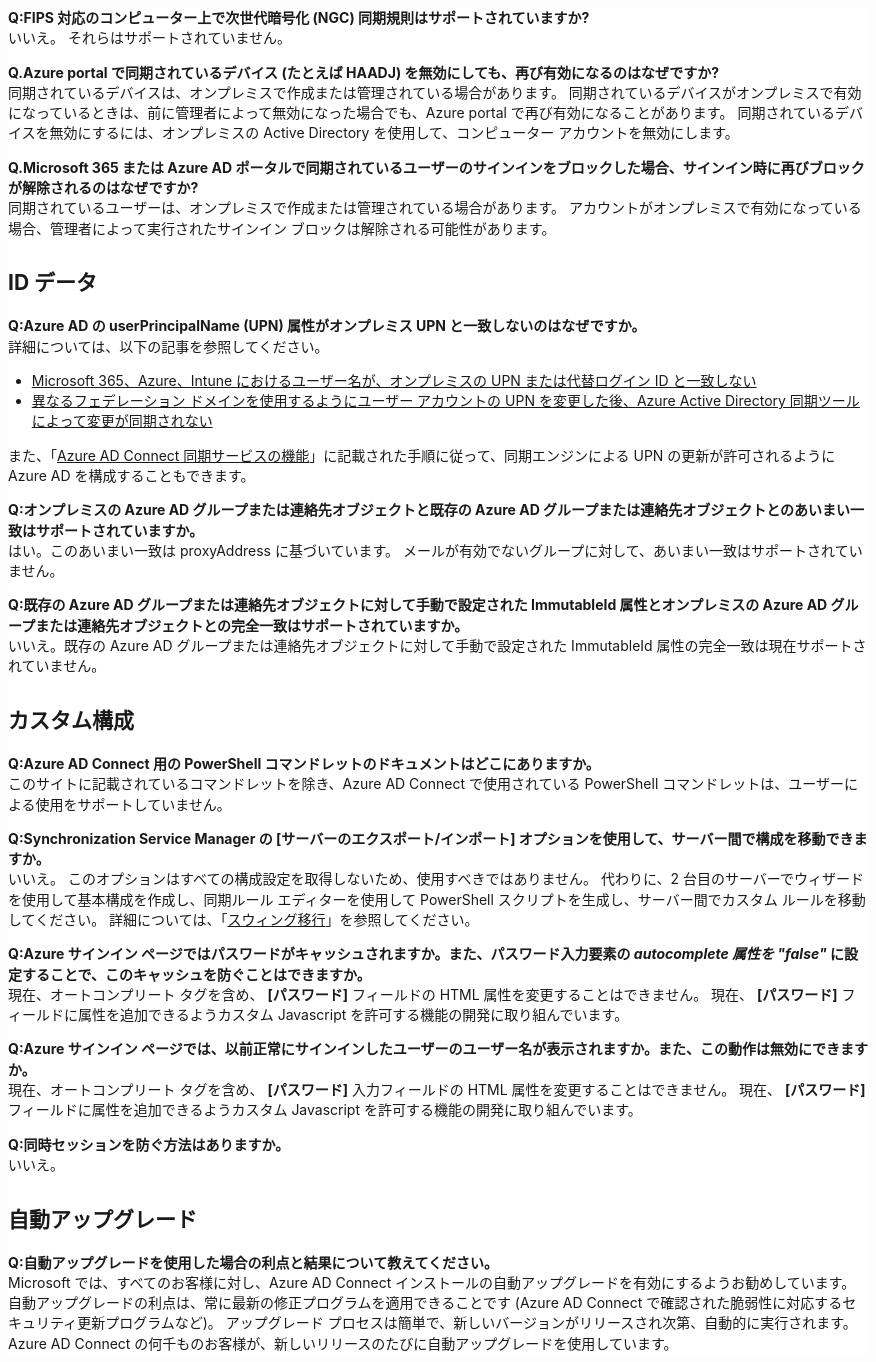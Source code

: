 **Q:FIPS 対応のコンピューター上で次世代暗号化 (NGC) 同期規則はサポートされていますか?**  
いいえ。  それらはサポートされていません。

**Q.Azure portal で同期されているデバイス (たとえば HAADJ) を無効にしても、再び有効になるのはなぜですか?**<br>
同期されているデバイスは、オンプレミスで作成または管理されている場合があります。 同期されているデバイスがオンプレミスで有効になっているときは、前に管理者によって無効になった場合でも、Azure portal で再び有効になることがあります。 同期されているデバイスを無効にするには、オンプレミスの Active Directory を使用して、コンピューター アカウントを無効にします。

**Q.Microsoft 365 または Azure AD ポータルで同期されているユーザーのサインインをブロックした場合、サインイン時に再びブロックが解除されるのはなぜですか?**<br>
同期されているユーザーは、オンプレミスで作成または管理されている場合があります。 アカウントがオンプレミスで有効になっている場合、管理者によって実行されたサインイン ブロックは解除される可能性があります。

## <a name="identity-data"></a>ID データ
**Q:Azure AD の userPrincipalName (UPN) 属性がオンプレミス UPN と一致しないのはなぜですか。**  
詳細については、以下の記事を参照してください。

* [Microsoft 365、Azure、Intune におけるユーザー名が、オンプレミスの UPN または代替ログイン ID と一致しない](https://support.microsoft.com/kb/2523192)
* [異なるフェデレーション ドメインを使用するようにユーザー アカウントの UPN を変更した後、Azure Active Directory 同期ツールによって変更が同期されない](https://support.microsoft.com/kb/2669550)

また、「[Azure AD Connect 同期サービスの機能](how-to-connect-syncservice-features.md)」に記載された手順に従って、同期エンジンによる UPN の更新が許可されるように Azure AD を構成することもできます。

**Q:オンプレミスの Azure AD グループまたは連絡先オブジェクトと既存の Azure AD グループまたは連絡先オブジェクトとのあいまい一致はサポートされていますか。**  
はい。このあいまい一致は proxyAddress に基づいています。 メールが有効でないグループに対して、あいまい一致はサポートされていません。

**Q:既存の Azure AD グループまたは連絡先オブジェクトに対して手動で設定された ImmutableId 属性とオンプレミスの Azure AD グループまたは連絡先オブジェクトとの完全一致はサポートされていますか。**  
いいえ。既存の Azure AD グループまたは連絡先オブジェクトに対して手動で設定された ImmutableId 属性の完全一致は現在サポートされていません。

## <a name="custom-configuration"></a>カスタム構成
**Q:Azure AD Connect 用の PowerShell コマンドレットのドキュメントはどこにありますか。**  
このサイトに記載されているコマンドレットを除き、Azure AD Connect で使用されている PowerShell コマンドレットは、ユーザーによる使用をサポートしていません。

**Q:Synchronization Service Manager の [サーバーのエクスポート/インポート] オプションを使用して、サーバー間で構成を移動できますか。**  
いいえ。 このオプションはすべての構成設定を取得しないため、使用すべきではありません。 代わりに、2 台目のサーバーでウィザードを使用して基本構成を作成し、同期ルール エディターを使用して PowerShell スクリプトを生成し、サーバー間でカスタム ルールを移動してください。 詳細については、「[スウィング移行](how-to-upgrade-previous-version.md#swing-migration)」を参照してください。

**Q:Azure サインイン ページではパスワードがキャッシュされますか。また、パスワード入力要素の *autocomplete 属性を "false"* に設定することで、このキャッシュを防ぐことはできますか。**  
現在、オートコンプリート タグを含め、 **[パスワード]** フィールドの HTML 属性を変更することはできません。 現在、 **[パスワード]** フィールドに属性を追加できるようカスタム Javascript を許可する機能の開発に取り組んでいます。

**Q:Azure サインイン ページでは、以前正常にサインインしたユーザーのユーザー名が表示されますか。また、この動作は無効にできますか。**  
現在、オートコンプリート タグを含め、 **[パスワード]** 入力フィールドの HTML 属性を変更することはできません。 現在、 **[パスワード]** フィールドに属性を追加できるようカスタム Javascript を許可する機能の開発に取り組んでいます。

**Q:同時セッションを防ぐ方法はありますか。**  
いいえ。

## <a name="auto-upgrade"></a>自動アップグレード

**Q:自動アップグレードを使用した場合の利点と結果について教えてください。**  
Microsoft では、すべてのお客様に対し、Azure AD Connect インストールの自動アップグレードを有効にするようお勧めしています。 自動アップグレードの利点は、常に最新の修正プログラムを適用できることです (Azure AD Connect で確認された脆弱性に対応するセキュリティ更新プログラムなど)。 アップグレード プロセスは簡単で、新しいバージョンがリリースされ次第、自動的に実行されます。 Azure AD Connect の何千ものお客様が、新しいリリースのたびに自動アップグレードを使用しています。
